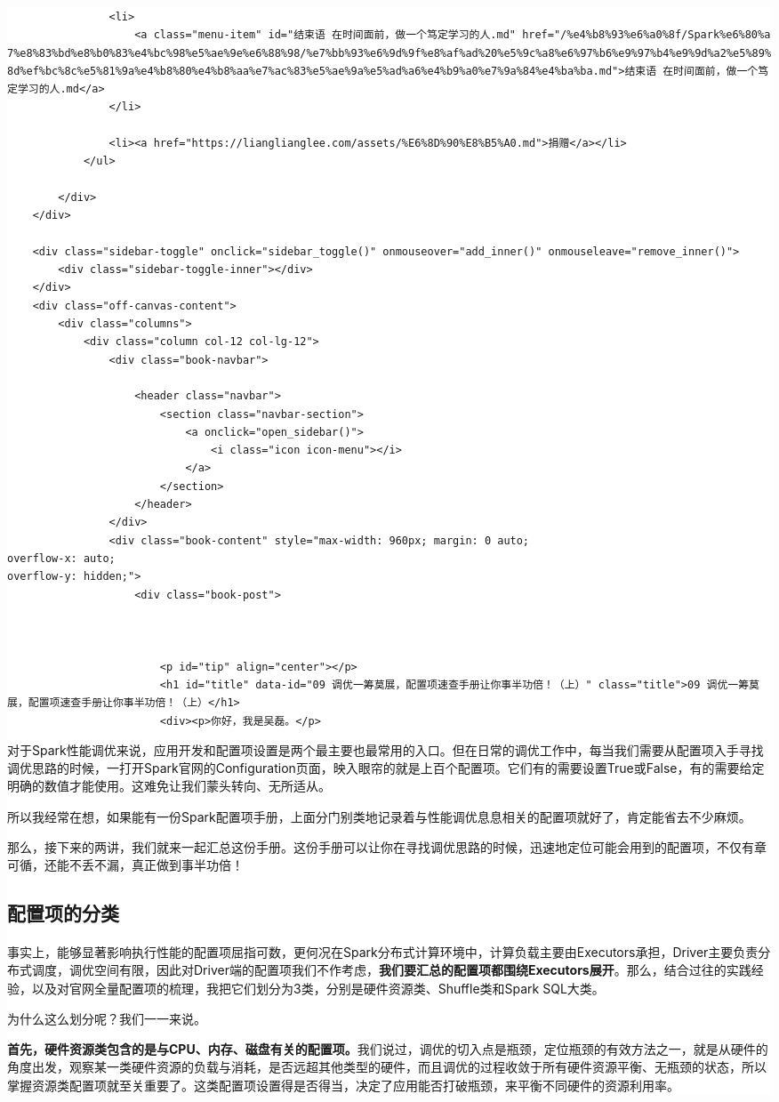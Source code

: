                     <li>
                        <a class="menu-item" id="结束语 在时间面前，做一个笃定学习的人.md" href="/%e4%b8%93%e6%a0%8f/Spark%e6%80%a7%e8%83%bd%e8%b0%83%e4%bc%98%e5%ae%9e%e6%88%98/%e7%bb%93%e6%9d%9f%e8%af%ad%20%e5%9c%a8%e6%97%b6%e9%97%b4%e9%9d%a2%e5%89%8d%ef%bc%8c%e5%81%9a%e4%b8%80%e4%b8%aa%e7%ac%83%e5%ae%9a%e5%ad%a6%e4%b9%a0%e7%9a%84%e4%ba%ba.md">结束语 在时间面前，做一个笃定学习的人.md</a>
                    </li>
                    
                    <li><a href="https://lianglianglee.com/assets/%E6%8D%90%E8%B5%A0.md">捐赠</a></li>
                </ul>

            </div>
        </div>

        <div class="sidebar-toggle" onclick="sidebar_toggle()" onmouseover="add_inner()" onmouseleave="remove_inner()">
            <div class="sidebar-toggle-inner"></div>
        </div>
        <div class="off-canvas-content">
            <div class="columns">
                <div class="column col-12 col-lg-12">
                    <div class="book-navbar">
                        
                        <header class="navbar">
                            <section class="navbar-section">
                                <a onclick="open_sidebar()">
                                    <i class="icon icon-menu"></i>
                                </a>
                            </section>
                        </header>
                    </div>
                    <div class="book-content" style="max-width: 960px; margin: 0 auto;
    overflow-x: auto;
    overflow-y: hidden;">
                        <div class="book-post">
                            
                            
                            
                            <p id="tip" align="center"></p>
                            <h1 id="title" data-id="09 调优一筹莫展，配置项速查手册让你事半功倍！（上）" class="title">09 调优一筹莫展，配置项速查手册让你事半功倍！（上）</h1>
                            <div><p>你好，我是吴磊。</p>

<p>对于Spark性能调优来说，应用开发和配置项设置是两个最主要也最常用的入口。但在日常的调优工作中，每当我们需要从配置项入手寻找调优思路的时候，一打开Spark官网的Configuration页面，映入眼帘的就是上百个配置项。它们有的需要设置True或False，有的需要给定明确的数值才能使用。这难免让我们蒙头转向、无所适从。</p>

<p>所以我经常在想，如果能有一份Spark配置项手册，上面分门别类地记录着与性能调优息息相关的配置项就好了，肯定能省去不少麻烦。</p>

<p>那么，接下来的两讲，我们就来一起汇总这份手册。这份手册可以让你在寻找调优思路的时候，迅速地定位可能会用到的配置项，不仅有章可循，还能不丢不漏，真正做到事半功倍！</p>

<h2 id="配置项的分类">配置项的分类</h2>

<p>事实上，能够显著影响执行性能的配置项屈指可数，更何况在Spark分布式计算环境中，计算负载主要由Executors承担，Driver主要负责分布式调度，调优空间有限，因此对Driver端的配置项我们不作考虑，<strong>我们要汇总的配置项都围绕Executors展开</strong>。那么，结合过往的实践经验，以及对官网全量配置项的梳理，我把它们划分为3类，分别是硬件资源类、Shuffle类和Spark SQL大类。</p>

<p>为什么这么划分呢？我们一一来说。</p>

<p><strong>首先，硬件资源类包含的是与CPU、内存、磁盘有关的配置项。</strong>我们说过，调优的切入点是瓶颈，定位瓶颈的有效方法之一，就是从硬件的角度出发，观察某一类硬件资源的负载与消耗，是否远超其他类型的硬件，而且调优的过程收敛于所有硬件资源平衡、无瓶颈的状态，所以掌握资源类配置项就至关重要了。这类配置项设置得是否得当，决定了应用能否打破瓶颈，来平衡不同硬件的资源利用率。</p>
